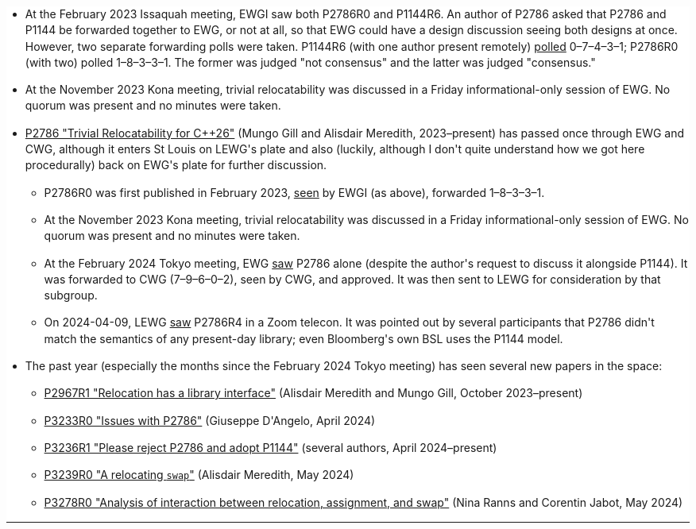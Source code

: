   * At the February 2023 Issaquah meeting, EWGI saw both P2786R0 and P1144R6. An author of P2786 asked that P2786 and P1144 be forwarded together to EWG,
        or not at all, so that EWG could have a design discussion seeing both designs at once. However, two separate forwarding polls were taken.
        P1144R6 (with one author present remotely) [polled](https://wiki.edg.com/bin/view/Wg21issaquah2023/EWGIP1144R6) 0–7–4–3–1;
        P2786R0 (with two) polled 1–8–3–3–1. The former was judged "not consensus" and the latter was judged "consensus."

  * At the November 2023 Kona meeting, trivial relocatability was discussed in a Friday informational-only session of EWG.
        No quorum was present and no minutes were taken.

* [P2786 "Trivial Relocatability for C++26"](https://www.open-std.org/jtc1/sc22/wg21/docs/papers/2024/p2786r6.pdf) (Mungo Gill and Alisdair Meredith, 2023–present)
    has passed once through EWG and CWG, although it enters St Louis on LEWG's plate and also (luckily, although I don't quite understand
    how we got here procedurally) back on EWG's plate for further discussion.

  * P2786R0 was first published in February 2023, [seen](https://wiki.edg.com/bin/view/Wg21issaquah2023/EWGIP1144R6) by EWGI (as above),
      forwarded 1–8–3–3–1.

  * At the November 2023 Kona meeting, trivial relocatability was discussed in a Friday informational-only session of EWG.
        No quorum was present and no minutes were taken.

  * At the February 2024 Tokyo meeting, EWG [saw](https://wiki.edg.com/bin/view/Wg21tokyo2024/NotesEWGP2786) 
        P2786 alone (despite the author's request to discuss it alongside P1144).
        It was forwarded to CWG (7–9–6–0–2), seen by CWG, and approved. It was then sent to LEWG for consideration
        by that subgroup.

  * On 2024-04-09, LEWG [saw](https://wiki.edg.com/bin/view/Wg21telecons2024/P2786#Library_Evolution_Telecon_2024-04-09) P2786R4 in a Zoom telecon.
        It was pointed out by several participants that P2786 didn't match the semantics of any present-day library;
        even Bloomberg's own BSL uses the P1144 model.

* The past year (especially the months since the February 2024 Tokyo meeting) has seen several new papers in the space:

  * [P2967R1 "Relocation has a library interface"](https://www.open-std.org/jtc1/sc22/wg21/docs/papers/2024/p2967r1.pdf) (Alisdair Meredith and Mungo Gill, October 2023–present)

  * [P3233R0 "Issues with P2786"](https://www.open-std.org/jtc1/sc22/wg21/docs/papers/2024/p3233r0.html) (Giuseppe D'Angelo, April 2024)

  * [P3236R1 "Please reject P2786 and adopt P1144"](https://www.open-std.org/jtc1/sc22/wg21/docs/papers/2024/p3236r1.html) (several authors, April 2024–present)

  * [P3239R0 "A relocating `swap`"](https://www.open-std.org/jtc1/sc22/wg21/docs/papers/2024/p3239r0.pdf) (Alisdair Meredith, May 2024)

  * [P3278R0 "Analysis of interaction between relocation, assignment, and swap"](https://www.open-std.org/jtc1/sc22/wg21/docs/papers/2024/p3278r0.pdf) (Nina Ranns and Corentin Jabot, May 2024)

---